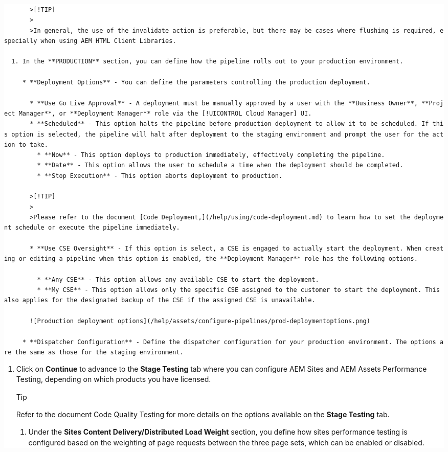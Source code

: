            >[!TIP]
           >
           >In general, the use of the invalidate action is preferable, but there may be cases where flushing is required, especially when using AEM HTML Client Libraries.

      1. In the **PRODUCTION** section, you can define how the pipeline rolls out to your production environment.

         * **Deployment Options** - You can define the parameters controlling the production deployment.

           * **Use Go Live Approval** - A deployment must be manually approved by a user with the **Business Owner**, **Project Manager**, or **Deployment Manager** role via the [!UICONTROL Cloud Manager] UI.
           * **Scheduled** - This option halts the pipeline before production deployment to allow it to be scheduled. If this option is selected, the pipeline will halt after deployment to the staging environment and prompt the user for the action to take.
             * **Now** - This option deploys to production immediately, effectively completing the pipeline.
             * **Date** - This option allows the user to schedule a time when the deployment should be completed.
             * **Stop Execution** - This option aborts deployment to production.

           >[!TIP]
           >
           >Please refer to the document [Code Deployment,](/help/using/code-deployment.md) to learn how to set the deployment schedule or execute the pipeline immediately.

           * **Use CSE Oversight** - If this option is select, a CSE is engaged to actually start the deployment. When creating or editing a pipeline when this option is enabled, the **Deployment Manager** role has the following options.

             * **Any CSE** - This option allows any available CSE to start the deployment.
             * **My CSE** - This option allows only the specific CSE assigned to the customer to start the deployment. This also applies for the designated backup of the CSE if the assigned CSE is unavailable.

           ![Production deployment options](/help/assets/configure-pipelines/prod-deploymentoptions.png)

         * **Dispatcher Configuration** - Define the dispatcher configuration for your production environment. The options are the same as those for the staging environment.
   
1. Click on **Continue** to advance to the **Stage Testing** tab where you can configure AEM Sites and AEM Assets Performance Testing, depending on which products you have licensed.

   >[!TIP]
   >
   >Refer to the document [Code Quality Testing](/help/using/code-quality-testing.md#performance-testing) for more details on the options available on the **Stage Testing** tab.
   
   1. Under the **Sites Content Delivery/Distributed Load Weight** section, you define how sites performance testing is configured based on the weighting of page requests between the three page sets, which can be enabled or disabled.

